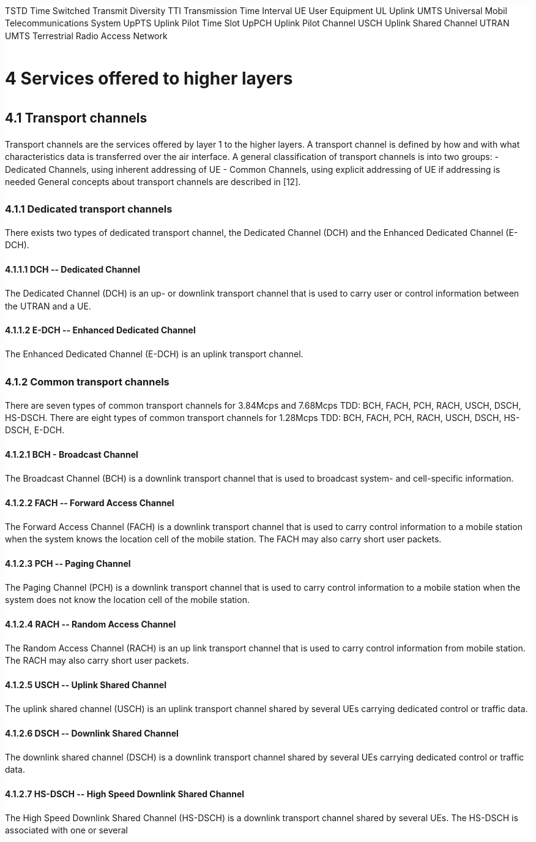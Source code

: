 TSTD Time Switched Transmit Diversity
TTI Transmission Time Interval
UE User Equipment
UL Uplink
UMTS Universal Mobil Telecommunications System
UpPTS Uplink Pilot Time Slot
UpPCH Uplink Pilot Channel
USCH Uplink Shared Channel
UTRAN UMTS Terrestrial Radio Access Network
# 4 Services offered to higher layers
## 4.1 Transport channels
Transport channels are the services offered by layer 1 to the higher layers. A
transport channel is defined by how and with what characteristics data is
transferred over the air interface. A general classification of transport
channels is into two groups:
\- Dedicated Channels, using inherent addressing of UE
\- Common Channels, using explicit addressing of UE if addressing is needed
General concepts about transport channels are described in [12].
### 4.1.1 Dedicated transport channels
There exists two types of dedicated transport channel, the Dedicated Channel
(DCH) and the Enhanced Dedicated Channel (E-DCH).
#### 4.1.1.1 DCH -- Dedicated Channel
The Dedicated Channel (DCH) is an up- or downlink transport channel that is
used to carry user or control information between the UTRAN and a UE.
#### 4.1.1.2 E-DCH -- Enhanced Dedicated Channel
The Enhanced Dedicated Channel (E-DCH) is an uplink transport channel.
### 4.1.2 Common transport channels
There are seven types of common transport channels for 3.84Mcps and 7.68Mcps
TDD: BCH, FACH, PCH, RACH, USCH, DSCH, HS-DSCH.
There are eight types of common transport channels for 1.28Mcps TDD: BCH,
FACH, PCH, RACH, USCH, DSCH, HS-DSCH, E-DCH.
#### 4.1.2.1 BCH - Broadcast Channel
The Broadcast Channel (BCH) is a downlink transport channel that is used to
broadcast system- and cell-specific information.
#### 4.1.2.2 FACH -- Forward Access Channel
The Forward Access Channel (FACH) is a downlink transport channel that is used
to carry control information to a mobile station when the system knows the
location cell of the mobile station. The FACH may also carry short user
packets.
#### 4.1.2.3 PCH -- Paging Channel
The Paging Channel (PCH) is a downlink transport channel that is used to carry
control information to a mobile station when the system does not know the
location cell of the mobile station.
#### 4.1.2.4 RACH -- Random Access Channel
The Random Access Channel (RACH) is an up link transport channel that is used
to carry control information from mobile station. The RACH may also carry
short user packets.
#### 4.1.2.5 USCH -- Uplink Shared Channel
The uplink shared channel (USCH) is an uplink transport channel shared by
several UEs carrying dedicated control or traffic data.
#### 4.1.2.6 DSCH -- Downlink Shared Channel
The downlink shared channel (DSCH) is a downlink transport channel shared by
several UEs carrying dedicated control or traffic data.
#### 4.1.2.7 HS-DSCH -- High Speed Downlink Shared Channel
The High Speed Downlink Shared Channel (HS-DSCH) is a downlink transport
channel shared by several UEs. The HS-DSCH is associated with one or several